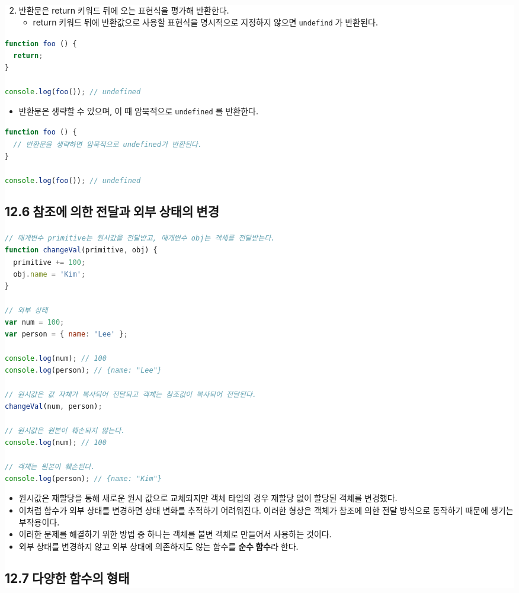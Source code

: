   2. 반환문은 return 키워드 뒤에 오는 표현식을 평가해 반환한다.
     - return 키워드 뒤에 반환값으로 사용할 표현식을 명시적으로 지정하지 않으면 `undefind` 가 반환된다.

  ```js
  function foo () {
    return;
  }
  
  console.log(foo()); // undefined
  ```

- 반환문은 생략할 수 있으며, 이 때 암묵적으로 `undefined` 를 반환한다.

```js
function foo () {
  // 반환문을 생략하면 암묵적으로 undefined가 반환된다.
}

console.log(foo()); // undefined
```

## 12.6 참조에 의한 전달과 외부 상태의 변경

```js
// 매개변수 primitive는 원시값을 전달받고, 매개변수 obj는 객체를 전달받는다.
function changeVal(primitive, obj) {
  primitive += 100;
  obj.name = 'Kim';
}

// 외부 상태
var num = 100;
var person = { name: 'Lee' };

console.log(num); // 100
console.log(person); // {name: "Lee"}

// 원시값은 값 자체가 복사되어 전달되고 객체는 참조값이 복사되어 전달된다.
changeVal(num, person);

// 원시값은 원본이 훼손되지 않는다.
console.log(num); // 100

// 객체는 원본이 훼손된다.
console.log(person); // {name: "Kim"}
```

- 원시값은 재할당을 통해 새로운 원시 값으로 교체되지만 객체 타입의 경우 재할당 없이 할당된 객체를 변경했다.
- 이처럼 함수가 외부 상태를 변경하면 상태 변화를 추적하기 어려워진다. 이러한 형상은 객체가 참조에 의한 전달 방식으로 동작하기 때문에 생기는 부작용이다.
- 이러한 문제를 해결하기 위한 방법 중 하나는 객체를 불변 객체로 만들어서 사용하는 것이다.
- 외부 상태를 변경하지 않고 외부 상태에 의존하지도 않는 함수를 **순수 함수**라 한다.

## 12.7 다양한 함수의 형태
